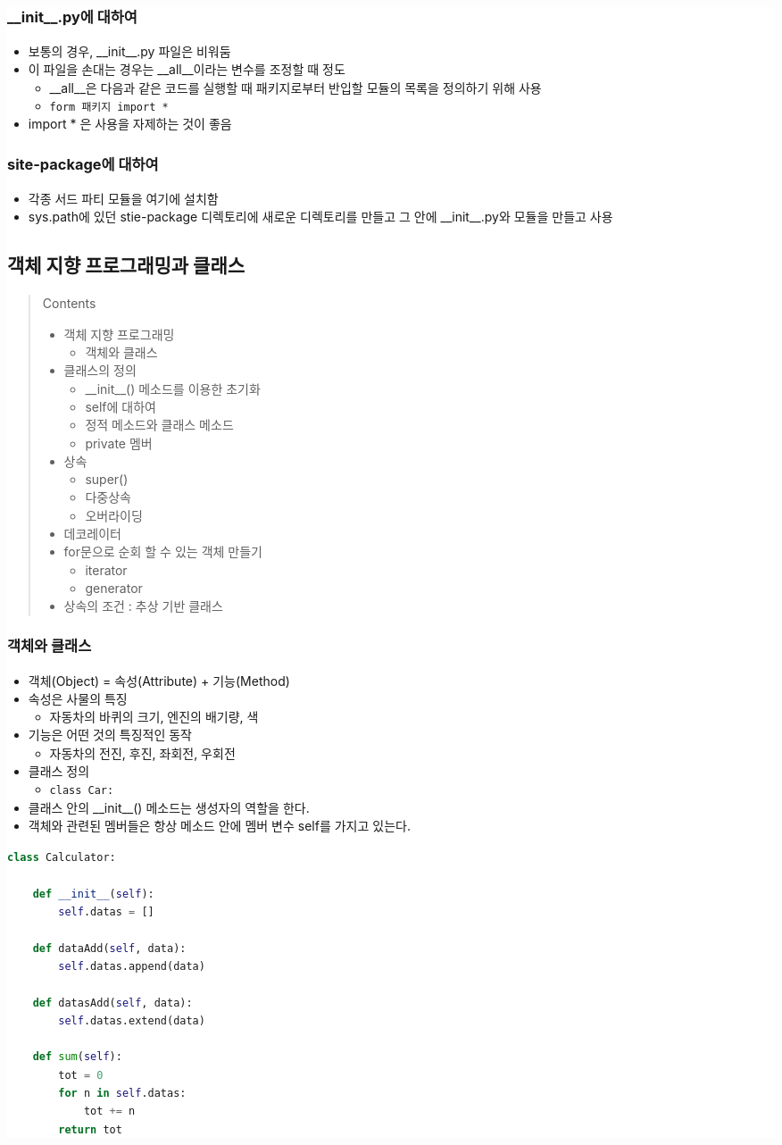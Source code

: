 ### \_\_init\_\_.py에 대하여

* 보통의 경우, \_\_init\_\_.py 파일은 비워둠
* 이 파일을 손대는 경우는 \_\_all\_\_이라는 변수를 조정할 때 정도
  * \_\_all\_\_은 다음과 같은 코드를 실행할 때 패키지로부터 반입할 모듈의 목록을 정의하기 위해 사용
  * `form 패키지 import *`
* import * 은 사용을 자제하는 것이 좋음

### site-package에 대하여

* 각종 서드 파티 모듈을 여기에 설치함
* sys.path에 있던 stie-package 디렉토리에 새로운 디렉토리를 만들고 그 안에 \_\_init\_\_.py와 모듈을 만들고 사용

  

## 객체 지향 프로그래밍과 클래스

> Contents
>
> * 객체 지향 프로그래밍
>   * 객체와 클래스
> * 클래스의 정의
>   * _\_init\_\_() 메소드를 이용한 초기화
>   * self에 대하여
>   * 정적 메소드와 클래스 메소드
>   * private 멤버
> * 상속
>   * super()
>   * 다중상속
>   * 오버라이딩
> * 데코레이터
> * for문으로 순회 할 수 있는 객체 만들기
>   * iterator
>   * generator
> * 상속의 조건 : 추상 기반 클래스

### 객체와 클래스

* 객체(Object) = 속성(Attribute) + 기능(Method)
* 속성은 사물의 특징
  * 자동차의 바퀴의 크기, 엔진의 배기량, 색
* 기능은 어떤 것의 특징적인 동작
  * 자동차의 전진, 후진, 좌회전, 우회전
* 클래스 정의
  * `class Car:`
* 클래스 안의 \_\_init\_\_() 메소드는 생성자의 역할을 한다.
* 객체와 관련된 멤버들은 항상 메소드 안에 멤버 변수 self를 가지고 있는다.

```python
class Calculator:

    def __init__(self):
        self.datas = []

    def dataAdd(self, data):
        self.datas.append(data)

    def datasAdd(self, data):
        self.datas.extend(data)

    def sum(self):
        tot = 0
        for n in self.datas:
            tot += n
        return tot
```